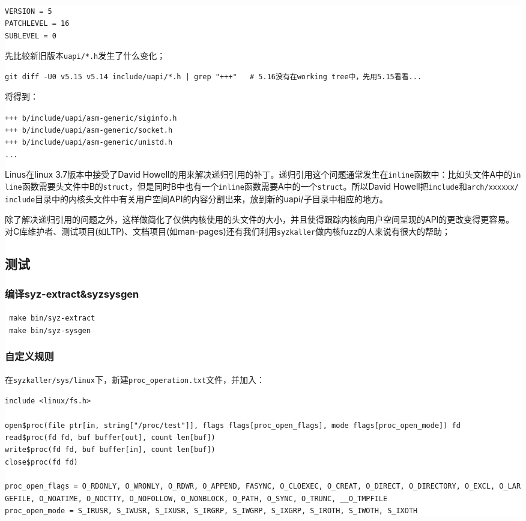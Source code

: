```
VERSION = 5
PATCHLEVEL = 16
SUBLEVEL = 0
```

先比较新旧版本`uapi/*.h`发生了什么变化；

```
git diff -U0 v5.15 v5.14 include/uapi/*.h | grep "+++"   # 5.16没有在working tree中，先用5.15看看...
```

将得到：

```
+++ b/include/uapi/asm-generic/siginfo.h
+++ b/include/uapi/asm-generic/socket.h
+++ b/include/uapi/asm-generic/unistd.h
...
```

Linus在linux 3.7版本中接受了David Howell的用来解决递归引用的补丁。递归引用这个问题通常发生在`inline`函数中：比如头文件A中的`inline`函数需要头文件中B的`struct`，但是同时B中也有一个`inline`函数需要A中的一个`struct`。所以David Howell把`include`和`arch/xxxxxx/include`目录中的内核头文件中有关用户空间API的内容分割出来，放到新的uapi/子目录中相应的地方。

除了解决递归引用的问题之外，这样做简化了仅供内核使用的头文件的大小，并且使得跟踪内核向用户空间呈现的API的更改变得更容易。对C库维护者、测试项目(如LTP)、文档项目(如man-pages)还有我们利用`syzkaller`做内核fuzz的人来说有很大的帮助；

## 测试

### 编译syz-extract&syzsysgen

```
 make bin/syz-extract
 make bin/syz-sysgen
```

### 自定义规则

在`syzkaller/sys/linux`下，新建`proc_operation.txt`文件，并加入：

```
include <linux/fs.h>
 
open$proc(file ptr[in, string["/proc/test"]], flags flags[proc_open_flags], mode flags[proc_open_mode]) fd
read$proc(fd fd, buf buffer[out], count len[buf])
write$proc(fd fd, buf buffer[in], count len[buf])
close$proc(fd fd)
 
proc_open_flags = O_RDONLY, O_WRONLY, O_RDWR, O_APPEND, FASYNC, O_CLOEXEC, O_CREAT, O_DIRECT, O_DIRECTORY, O_EXCL, O_LARGEFILE, O_NOATIME, O_NOCTTY, O_NOFOLLOW, O_NONBLOCK, O_PATH, O_SYNC, O_TRUNC, __O_TMPFILE
proc_open_mode = S_IRUSR, S_IWUSR, S_IXUSR, S_IRGRP, S_IWGRP, S_IXGRP, S_IROTH, S_IWOTH, S_IXOTH
```
